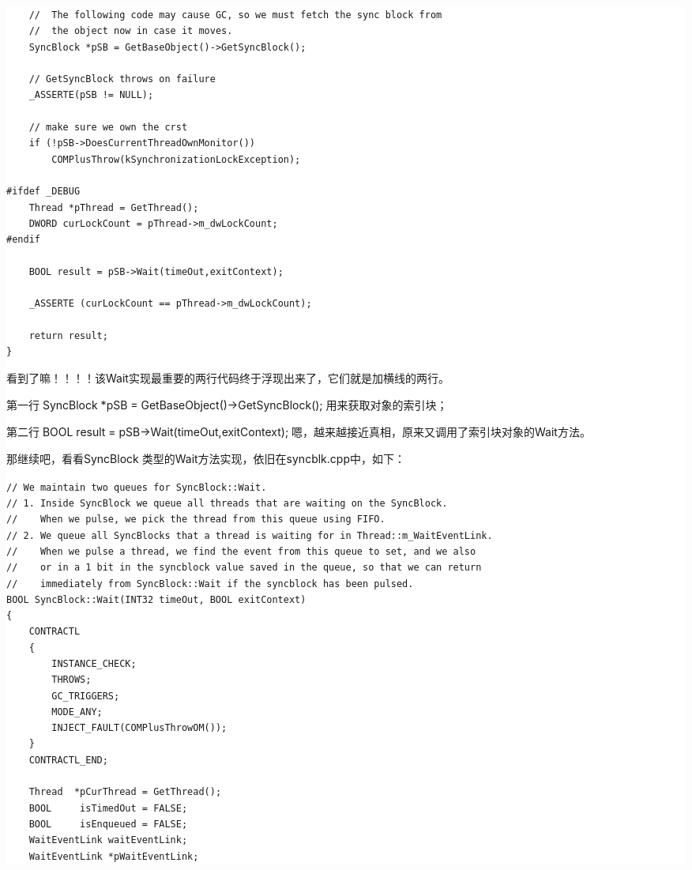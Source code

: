 	    //  The following code may cause GC, so we must fetch the sync block from 
	    //  the object now in case it moves. 
	    SyncBlock *pSB = GetBaseObject()->GetSyncBlock();
	
	    // GetSyncBlock throws on failure 
	    _ASSERTE(pSB != NULL);
	
	    // make sure we own the crst 
	    if (!pSB->DoesCurrentThreadOwnMonitor()) 
	        COMPlusThrow(kSynchronizationLockException);
	
	#ifdef _DEBUG 
	    Thread *pThread = GetThread(); 
	    DWORD curLockCount = pThread->m_dwLockCount; 
	#endif
	
	    BOOL result = pSB->Wait(timeOut,exitContext);
	
	    _ASSERTE (curLockCount == pThread->m_dwLockCount);
	
	    return result; 
	}

 

看到了嘛！！！！该Wait实现最重要的两行代码终于浮现出来了，它们就是加横线的两行。

第一行    SyncBlock *pSB = GetBaseObject()->GetSyncBlock(); 用来获取对象的索引块；

第二行    BOOL result = pSB->Wait(timeOut,exitContext); 嗯，越来越接近真相，原来又调用了索引块对象的Wait方法。

那继续吧，看看SyncBlock 类型的Wait方法实现，依旧在syncblk.cpp中，如下：

	// We maintain two queues for SyncBlock::Wait. 
	// 1. Inside SyncBlock we queue all threads that are waiting on the SyncBlock. 
	//    When we pulse, we pick the thread from this queue using FIFO. 
	// 2. We queue all SyncBlocks that a thread is waiting for in Thread::m_WaitEventLink. 
	//    When we pulse a thread, we find the event from this queue to set, and we also 
	//    or in a 1 bit in the syncblock value saved in the queue, so that we can return 
	//    immediately from SyncBlock::Wait if the syncblock has been pulsed. 
	BOOL SyncBlock::Wait(INT32 timeOut, BOOL exitContext) 
	{ 
	    CONTRACTL 
	    { 
	        INSTANCE_CHECK; 
	        THROWS; 
	        GC_TRIGGERS; 
	        MODE_ANY; 
	        INJECT_FAULT(COMPlusThrowOM()); 
	    } 
	    CONTRACTL_END;
	
	    Thread  *pCurThread = GetThread(); 
	    BOOL     isTimedOut = FALSE; 
	    BOOL     isEnqueued = FALSE; 
	    WaitEventLink waitEventLink; 
	    WaitEventLink *pWaitEventLink;
	